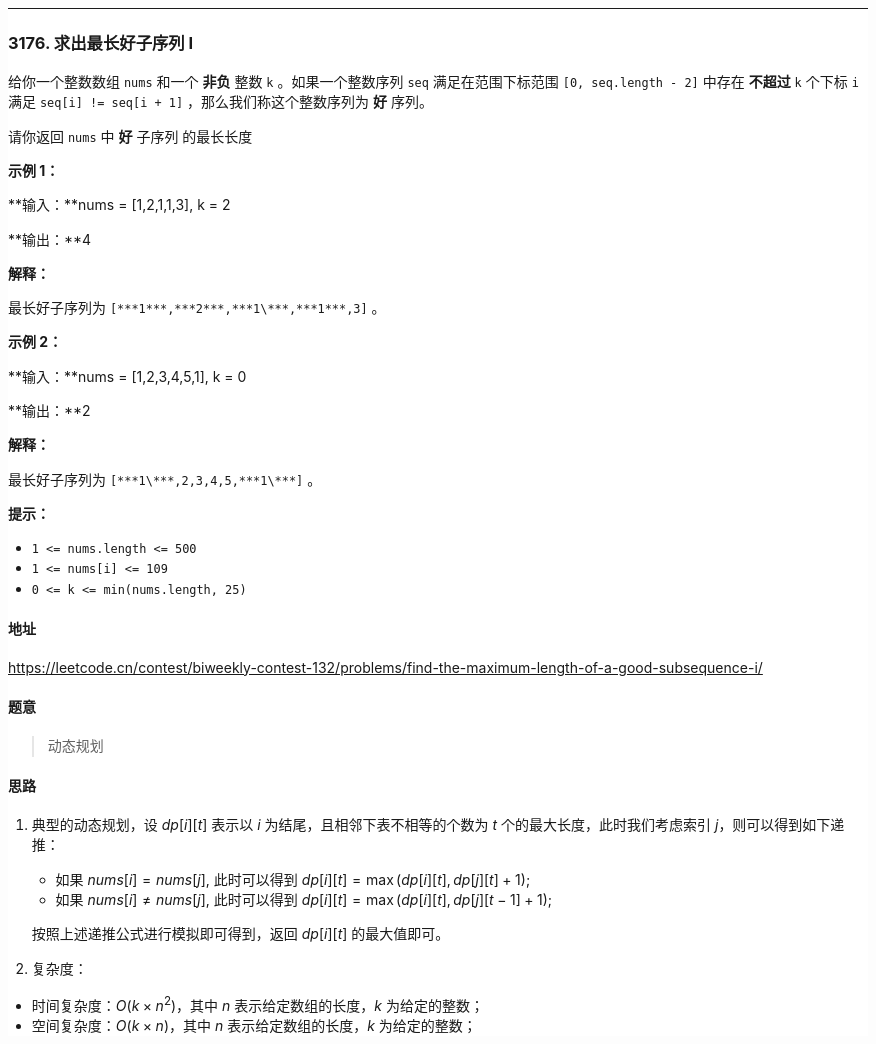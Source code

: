 ----



### 3176. 求出最长好子序列 I

给你一个整数数组 `nums` 和一个 **非负** 整数 `k` 。如果一个整数序列 `seq` 满足在范围下标范围 `[0, seq.length - 2]` 中存在 **不超过** `k` 个下标 `i` 满足 `seq[i] != seq[i + 1]` ，那么我们称这个整数序列为 **好** 序列。

请你返回 `nums` 中 **好** 子序列 的最长长度

 

**示例 1：**

**输入：**nums = [1,2,1,1,3], k = 2

**输出：**4

**解释：**

最长好子序列为 `[***1***,***2***,***1\***,***1***,3]` 。

**示例 2：**

**输入：**nums = [1,2,3,4,5,1], k = 0

**输出：**2

**解释：**

最长好子序列为 `[***1\***,2,3,4,5,***1\***]` 。

 

**提示：**

- `1 <= nums.length <= 500`
- `1 <= nums[i] <= 109`
- `0 <= k <= min(nums.length, 25)`

#### 地址

https://leetcode.cn/contest/biweekly-contest-132/problems/find-the-maximum-length-of-a-good-subsequence-i/

#### 题意

>  动态规划

#### 思路

1. 典型的动态规划，设 $dp[i][t]$ 表示以 $i$ 为结尾，且相邻下表不相等的个数为 $t$ 个的最大长度，此时我们考虑索引 $j$，则可以得到如下递推：

   + 如果 $nums[i] = nums[j]$,  此时可以得到 $dp[i][t] = \max(dp[i][t], dp[j][t] + 1)$;
   + 如果 $nums[i] \neq nums[j]$,  此时可以得到 $dp[i][t] = \max(dp[i][t], dp[j][t-1] + 1)$​;

   按照上述递推公式进行模拟即可得到，返回 $dp[i][t]$ 的最大值即可。

2. 复杂度：

+ 时间复杂度：$O(k \times n^2)$，其中 $n$ 表示给定数组的长度，$k$ 为给定的整数；
+ 空间复杂度：$O(k \times n)$，其中 $n$ 表示给定数组的长度，$k$ 为给定的整数；
